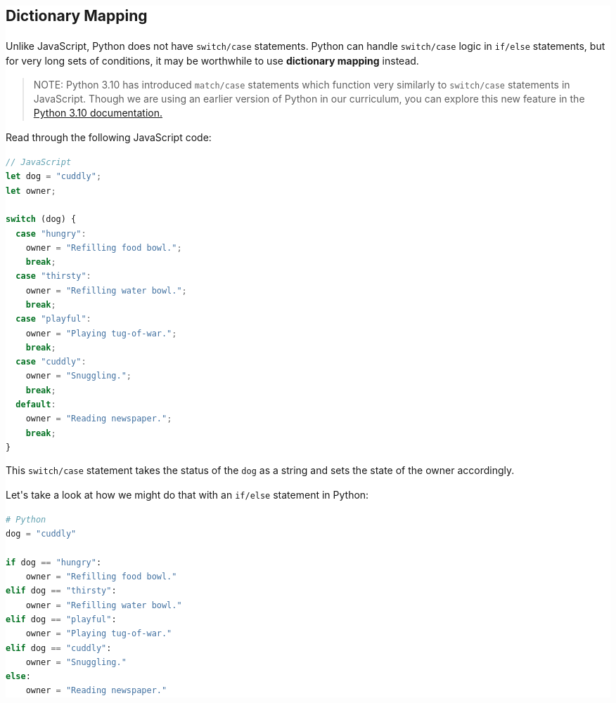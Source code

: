 ## Dictionary Mapping

Unlike JavaScript, Python does not have `switch/case` statements. Python can
handle `switch/case` logic in `if/else` statements, but for very long sets of
conditions, it may be worthwhile to use **dictionary mapping** instead.

> NOTE: Python 3.10 has introduced `match/case` statements which function
> very similarly to `switch/case` statements in JavaScript. Though we are using
> an earlier version of Python in our curriculum, you can explore this new
> feature in the [Python 3.10 documentation.][python matching]

[python matching]: https://docs.python.org/3/whatsnew/3.10.html#pep-634-structural-pattern-matching

Read through the following JavaScript code:

```js
// JavaScript
let dog = "cuddly";
let owner;

switch (dog) {
  case "hungry":
    owner = "Refilling food bowl.";
    break;
  case "thirsty":
    owner = "Refilling water bowl.";
    break;
  case "playful":
    owner = "Playing tug-of-war.";
    break;
  case "cuddly":
    owner = "Snuggling.";
    break;
  default:
    owner = "Reading newspaper.";
    break;
}
```

This `switch/case` statement takes the status of the `dog` as a string and sets
the state of the owner accordingly.

Let's take a look at how we might do that with an `if/else` statement in Python:

```py
# Python
dog = "cuddly"

if dog == "hungry":
    owner = "Refilling food bowl."
elif dog == "thirsty":
    owner = "Refilling water bowl."
elif dog == "playful":
    owner = "Playing tug-of-war."
elif dog == "cuddly":
    owner = "Snuggling."
else:
    owner = "Reading newspaper."
```


[PEP 8]: https://peps.python.org/pep-0008/